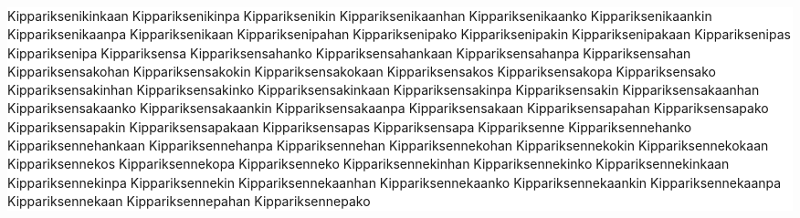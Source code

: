 Kippariksenikinkaan
Kippariksenikinpa
Kippariksenikin
Kippariksenikaanhan
Kippariksenikaanko
Kippariksenikaankin
Kippariksenikaanpa
Kippariksenikaan
Kippariksenipahan
Kippariksenipako
Kippariksenipakin
Kippariksenipakaan
Kippariksenipas
Kippariksenipa
Kippariksensa
Kippariksensahanko
Kippariksensahankaan
Kippariksensahanpa
Kippariksensahan
Kippariksensakohan
Kippariksensakokin
Kippariksensakokaan
Kippariksensakos
Kippariksensakopa
Kippariksensako
Kippariksensakinhan
Kippariksensakinko
Kippariksensakinkaan
Kippariksensakinpa
Kippariksensakin
Kippariksensakaanhan
Kippariksensakaanko
Kippariksensakaankin
Kippariksensakaanpa
Kippariksensakaan
Kippariksensapahan
Kippariksensapako
Kippariksensapakin
Kippariksensapakaan
Kippariksensapas
Kippariksensapa
Kippariksenne
Kippariksennehanko
Kippariksennehankaan
Kippariksennehanpa
Kippariksennehan
Kippariksennekohan
Kippariksennekokin
Kippariksennekokaan
Kippariksennekos
Kippariksennekopa
Kippariksenneko
Kippariksennekinhan
Kippariksennekinko
Kippariksennekinkaan
Kippariksennekinpa
Kippariksennekin
Kippariksennekaanhan
Kippariksennekaanko
Kippariksennekaankin
Kippariksennekaanpa
Kippariksennekaan
Kippariksennepahan
Kippariksennepako